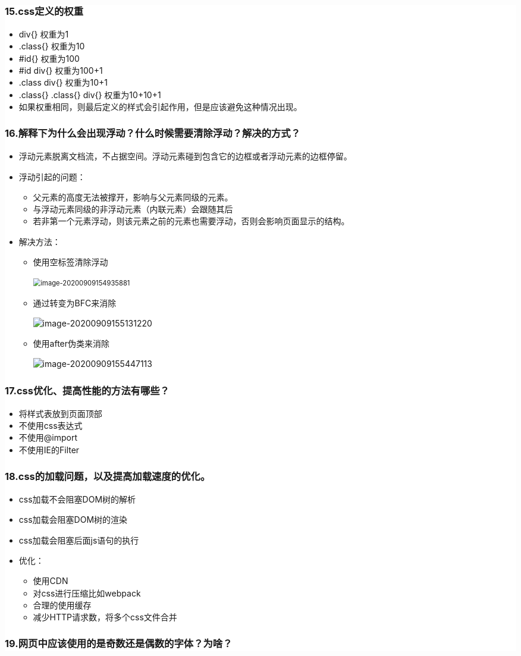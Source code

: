 ### 15.css定义的权重

* div{}      权重为1
* .class{}  权重为10
* #id{}       权重为100
* #id div{}  权重为100+1
* .class div{}  权重为10+1
* .class{} .class{} div{}  权重为10+10+1
* 如果权重相同，则最后定义的样式会引起作用，但是应该避免这种情况出现。

### 16.解释下为什么会出现浮动？什么时候需要清除浮动？解决的方式？

- 浮动元素脱离文档流，不占据空间。浮动元素碰到包含它的边框或者浮动元素的边框停留。

- 浮动引起的问题：

  - 父元素的高度无法被撑开，影响与父元素同级的元素。
  - 与浮动元素同级的非浮动元素（内联元素）会跟随其后
  - 若非第一个元素浮动，则该元素之前的元素也需要浮动，否则会影响页面显示的结构。

- 解决方法：

  - 使用空标签清除浮动

    <img src="C:\Users\Administrator\AppData\Roaming\Typora\typora-user-images\image-20200909154935881.png" alt="image-20200909154935881" style="zoom:80%;" />

  - 通过转变为BFC来消除

    ![image-20200909155131220](C:\Users\Administrator\AppData\Roaming\Typora\typora-user-images\image-20200909155131220.png)

  * 使用after伪类来消除

    ![image-20200909155447113](C:\Users\Administrator\AppData\Roaming\Typora\typora-user-images\image-20200909155447113.png)

### 17.css优化、提高性能的方法有哪些？

* 将样式表放到页面顶部
* 不使用css表达式
* 不使用@import
* 不使用IE的Filter

### 18.css的加载问题，以及提高加载速度的优化。

* css加载不会阻塞DOM树的解析
* css加载会阻塞DOM树的渲染
* css加载会阻塞后面js语句的执行

* 优化：
  * 使用CDN
  * 对css进行压缩比如webpack
  * 合理的使用缓存
  * 减少HTTP请求数，将多个css文件合并

### 19.网页中应该使用的是奇数还是偶数的字体？为啥？
